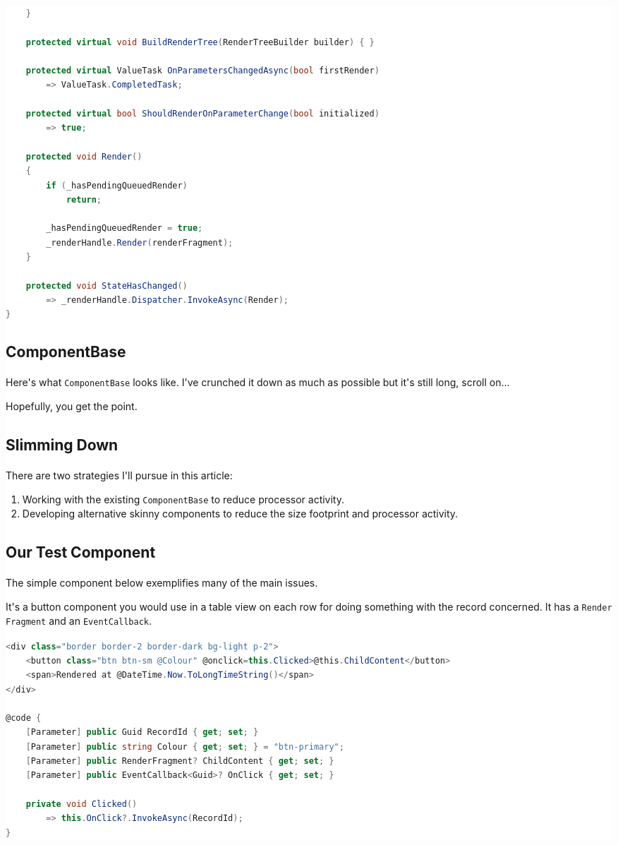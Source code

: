 ```csharp
    }

    protected virtual void BuildRenderTree(RenderTreeBuilder builder) { }

    protected virtual ValueTask OnParametersChangedAsync(bool firstRender)
        => ValueTask.CompletedTask;

    protected virtual bool ShouldRenderOnParameterChange(bool initialized)
        => true;

    protected void Render()
    {
        if (_hasPendingQueuedRender)
            return;

        _hasPendingQueuedRender = true;
        _renderHandle.Render(renderFragment);
    }

    protected void StateHasChanged()
        => _renderHandle.Dispatcher.InvokeAsync(Render);
}
```

## ComponentBase

Here's what `ComponentBase` looks like.  I've crunched it down as much as possible but it's still long, scroll on...

Hopefully, you get the point.

## Slimming Down

There are two strategies I'll pursue in this article:

1. Working with the existing `ComponentBase` to reduce processor activity.
2. Developing alternative skinny components to reduce the size footprint and processor activity.


## Our Test Component

The simple component below exemplifies many of the main issues.

It's a button component you would use in a table view on each row for doing something with the record concerned.  It has a `RenderFragment` and an `EventCallback`.

```csharp
<div class="border border-2 border-dark bg-light p-2">
    <button class="btn btn-sm @Colour" @onclick=this.Clicked>@this.ChildContent</button>
    <span>Rendered at @DateTime.Now.ToLongTimeString()</span>
</div>

@code {
    [Parameter] public Guid RecordId { get; set; }
    [Parameter] public string Colour { get; set; } = "btn-primary";
    [Parameter] public RenderFragment? ChildContent { get; set; }
    [Parameter] public EventCallback<Guid>? OnClick { get; set; }

    private void Clicked()
        => this.OnClick?.InvokeAsync(RecordId);
}
```

